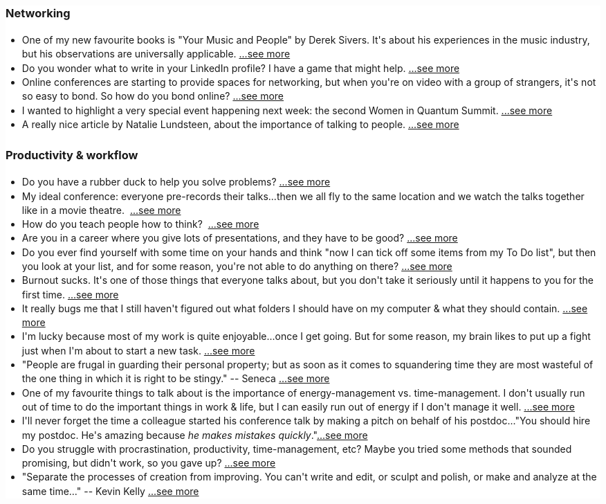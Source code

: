 ### Networking

-   One of my new favourite books is "Your Music and People" by Derek Sivers. It's about his experiences in the music industry, but his observations are universally applicable. [...see more](https://www.linkedin.com/posts/agata-branczyk_dereksivers-activity-6769992883224375296-AKcE)
-   Do you wonder what to write in your LinkedIn profile? I have a game that might help. [...see more](https://www.linkedin.com/posts/agata-branczyk_linkedin-activity-6750095109192347648-AhSw)
-   Online conferences are starting to provide spaces for networking, but when you're on video with a group of strangers, it's not so easy to bond. So how do you bond online? [...see more](https://www.linkedin.com/posts/agata-branczyk_online-conferences-are-starting-to-provide-activity-6727248753440489472-9Z-T)
-   I wanted to highlight a very special event happening next week: the second Women in Quantum Summit. [...see more](https://www.linkedin.com/posts/agata-branczyk_quantumcomputing-womeninstem-womeninquantum-activity-6715251435992424448-8AbX)
-   A really nice article by Natalie Lundsteen, about the importance of talking to people. [...see more](https://www.linkedin.com/posts/agata-branczyk_phd-students-should-take-advantage-of-activity-6708367520451182592-6JPH)

### Productivity & workflow

-   Do you have a rubber duck to help you solve problems? [...see more](https://www.linkedin.com/posts/agata-branczyk_problemsolving-rubberduckdebugging-mentorship-activity-6879480115508629504-lewu)
-   My ideal conference: everyone pre-records their talks...then we all fly to the same location and we watch the talks together like in a movie theatre.  [...see more](https://www.linkedin.com/posts/agata-branczyk_remotework-conferences-research-activity-6867116730964054016-Juey)
-   How do you teach people how to think?  [...see more](https://www.linkedin.com/posts/agata-branczyk_teachingstrategies-quantumcomputing-algorithms-activity-6852980252923310080-S8om)
-   Are you in a career where you give lots of presentations, and they have to be good? [...see more](https://www.linkedin.com/posts/agata-branczyk_how-to-speak-by-patrick-winston-activity-6850545836234022913-mDWL)
-   Do you ever find yourself with some time on your hands and think "now I can tick off some items from my To Do list", but then you look at your list, and for some reason, you're not able to do anything on there? [...see more](https://www.linkedin.com/posts/agata-branczyk_motivation-gettingstarted-gettingthingsdone-activity-6846057670588329984-_eHR)
-   Burnout sucks. It's one of those things that everyone talks about, but you don't take it seriously until it happens to you for the first time. [...see more](https://www.linkedin.com/posts/agata-branczyk_mentalhealth-burnout-books-activity-6820765394878509056-Q4R2)
-   It really bugs me that I still haven't figured out what folders I should have on my computer & what they should contain. [...see more](https://www.linkedin.com/posts/agata-branczyk_productivity-workflow-mynewfilingtechniqueisunstoppable-activity-6796057306275688449-8Grk)
-   I'm lucky because most of my work is quite enjoyable...once I get going. But for some reason, my brain likes to put up a fight just when I'm about to start a new task. [...see more](https://www.linkedin.com/posts/agata-branczyk_productivity-procrastination-gettingthingsdone-activity-6790607032807518208-5F9_)
-   "People are frugal in guarding their personal property; but as soon as it comes to squandering time they are most wasteful of the one thing in which it is right to be stingy." -- Seneca [...see more](https://www.linkedin.com/posts/agata-branczyk_motivational-quotes-timemanagement-activity-6788434517695741954-g0eQ)
-   One of my favourite things to talk about is the importance of energy-management vs. time-management. I don't usually run out of time to do the important things in work & life, but I can easily run out of energy if I don't manage it well. [...see more](https://www.linkedin.com/posts/agata-branczyk_advice-productivity-energy-activity-6785918302507139072-ZszD)
-   I'll never forget the time a colleague started his conference talk by making a pitch on behalf of his postdoc..."You should hire my postdoc. He's amazing because _he makes mistakes quickly_."[...see more](https://www.linkedin.com/posts/agata-branczyk_learning-personaldevelopment-bestadvice-activity-6768167794996592641-A216)
-   Do you struggle with procrastination, productivity, time-management, etc? Maybe you tried some methods that sounded promising, but didn't work, so you gave up? [...see more](https://www.linkedin.com/posts/agata-branczyk_productivityhack-procrastination-motivation-activity-6755166727140732928-mffJ)
-   "Separate the processes of creation from improving. You can't write and edit, or sculpt and polish, or make and analyze at the same time..." -- Kevin Kelly [...see more](https://www.linkedin.com/posts/agata-branczyk_separate-the-processes-of-creation-from-activity-6747556272989724672-Ry_A)